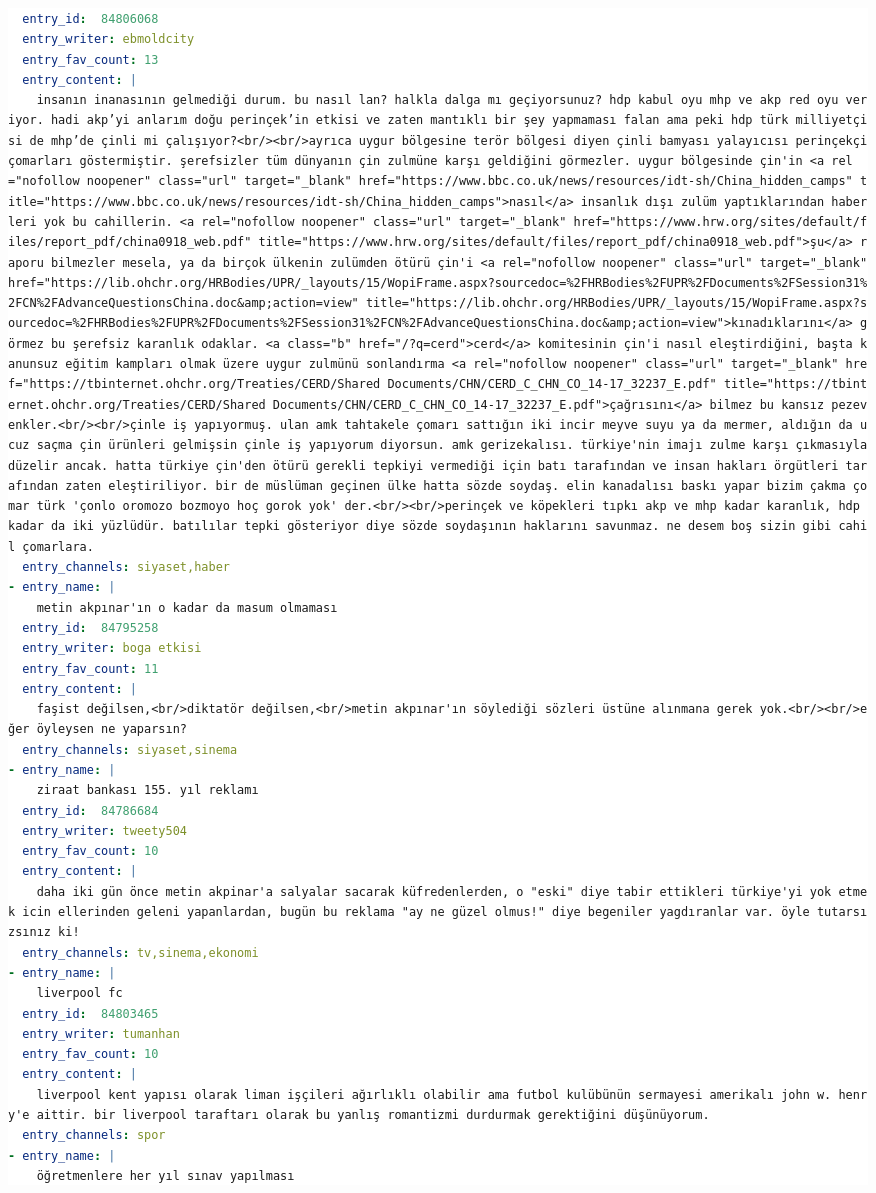 ```yaml
  entry_id:  84806068
  entry_writer: ebmoldcity
  entry_fav_count: 13
  entry_content: |
    insanın inanasının gelmediği durum. bu nasıl lan? halkla dalga mı geçiyorsunuz? hdp kabul oyu mhp ve akp red oyu veriyor. hadi akp’yi anlarım doğu perinçek’in etkisi ve zaten mantıklı bir şey yapmaması falan ama peki hdp türk milliyetçisi de mhp’de çinli mi çalışıyor?<br/><br/>ayrıca uygur bölgesine terör bölgesi diyen çinli bamyası yalayıcısı perinçekçi çomarları göstermiştir. şerefsizler tüm dünyanın çin zulmüne karşı geldiğini görmezler. uygur bölgesinde çin'in <a rel="nofollow noopener" class="url" target="_blank" href="https://www.bbc.co.uk/news/resources/idt-sh/China_hidden_camps" title="https://www.bbc.co.uk/news/resources/idt-sh/China_hidden_camps">nasıl</a> insanlık dışı zulüm yaptıklarından haberleri yok bu cahillerin. <a rel="nofollow noopener" class="url" target="_blank" href="https://www.hrw.org/sites/default/files/report_pdf/china0918_web.pdf" title="https://www.hrw.org/sites/default/files/report_pdf/china0918_web.pdf">şu</a> raporu bilmezler mesela, ya da birçok ülkenin zulümden ötürü çin'i <a rel="nofollow noopener" class="url" target="_blank" href="https://lib.ohchr.org/HRBodies/UPR/_layouts/15/WopiFrame.aspx?sourcedoc=%2FHRBodies%2FUPR%2FDocuments%2FSession31%2FCN%2FAdvanceQuestionsChina.doc&amp;action=view" title="https://lib.ohchr.org/HRBodies/UPR/_layouts/15/WopiFrame.aspx?sourcedoc=%2FHRBodies%2FUPR%2FDocuments%2FSession31%2FCN%2FAdvanceQuestionsChina.doc&amp;action=view">kınadıklarını</a> görmez bu şerefsiz karanlık odaklar. <a class="b" href="/?q=cerd">cerd</a> komitesinin çin'i nasıl eleştirdiğini, başta kanunsuz eğitim kampları olmak üzere uygur zulmünü sonlandırma <a rel="nofollow noopener" class="url" target="_blank" href="https://tbinternet.ohchr.org/Treaties/CERD/Shared Documents/CHN/CERD_C_CHN_CO_14-17_32237_E.pdf" title="https://tbinternet.ohchr.org/Treaties/CERD/Shared Documents/CHN/CERD_C_CHN_CO_14-17_32237_E.pdf">çağrısını</a> bilmez bu kansız pezevenkler.<br/><br/>çinle iş yapıyormuş. ulan amk tahtakele çomarı sattığın iki incir meyve suyu ya da mermer, aldığın da ucuz saçma çin ürünleri gelmişsin çinle iş yapıyorum diyorsun. amk gerizekalısı. türkiye'nin imajı zulme karşı çıkmasıyla düzelir ancak. hatta türkiye çin'den ötürü gerekli tepkiyi vermediği için batı tarafından ve insan hakları örgütleri tarafından zaten eleştiriliyor. bir de müslüman geçinen ülke hatta sözde soydaş. elin kanadalısı baskı yapar bizim çakma çomar türk 'çonlo oromozo bozmoyo hoç gorok yok' der.<br/><br/>perinçek ve köpekleri tıpkı akp ve mhp kadar karanlık, hdp kadar da iki yüzlüdür. batılılar tepki gösteriyor diye sözde soydaşının haklarını savunmaz. ne desem boş sizin gibi cahil çomarlara.
  entry_channels: siyaset,haber
- entry_name: |
    metin akpınar'ın o kadar da masum olmaması
  entry_id:  84795258
  entry_writer: boga etkisi
  entry_fav_count: 11
  entry_content: |
    faşist değilsen,<br/>diktatör değilsen,<br/>metin akpınar'ın söylediği sözleri üstüne alınmana gerek yok.<br/><br/>eğer öyleysen ne yaparsın?
  entry_channels: siyaset,sinema
- entry_name: |
    ziraat bankası 155. yıl reklamı
  entry_id:  84786684
  entry_writer: tweety504
  entry_fav_count: 10
  entry_content: |
    daha iki gün önce metin akpinar'a salyalar sacarak küfredenlerden, o "eski" diye tabir ettikleri türkiye'yi yok etmek icin ellerinden geleni yapanlardan, bugün bu reklama "ay ne güzel olmus!" diye begeniler yagdıranlar var. öyle tutarsızsınız ki!
  entry_channels: tv,sinema,ekonomi
- entry_name: |
    liverpool fc
  entry_id:  84803465
  entry_writer: tumanhan
  entry_fav_count: 10
  entry_content: |
    liverpool kent yapısı olarak liman işçileri ağırlıklı olabilir ama futbol kulübünün sermayesi amerikalı john w. henry'e aittir. bir liverpool taraftarı olarak bu yanlış romantizmi durdurmak gerektiğini düşünüyorum.
  entry_channels: spor
- entry_name: |
    öğretmenlere her yıl sınav yapılması
```
